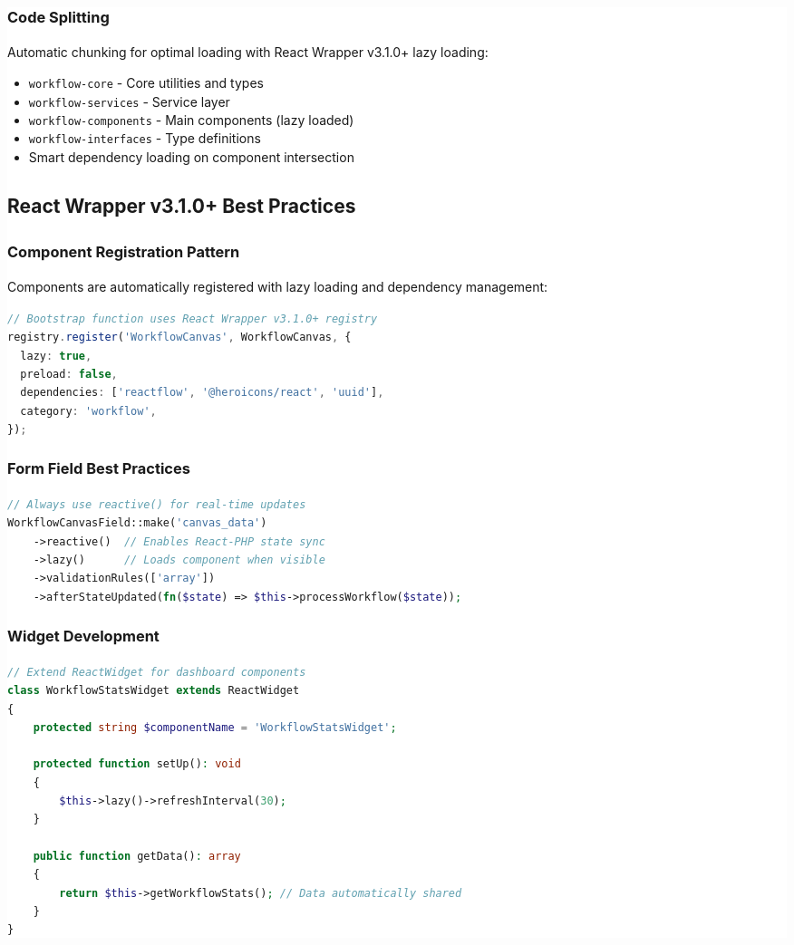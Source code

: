 ### Code Splitting
Automatic chunking for optimal loading with React Wrapper v3.1.0+ lazy loading:
- `workflow-core` - Core utilities and types
- `workflow-services` - Service layer
- `workflow-components` - Main components (lazy loaded)
- `workflow-interfaces` - Type definitions
- Smart dependency loading on component intersection

## React Wrapper v3.1.0+ Best Practices

### Component Registration Pattern
Components are automatically registered with lazy loading and dependency management:
```typescript
// Bootstrap function uses React Wrapper v3.1.0+ registry
registry.register('WorkflowCanvas', WorkflowCanvas, {
  lazy: true,
  preload: false,
  dependencies: ['reactflow', '@heroicons/react', 'uuid'],
  category: 'workflow',
});
```

### Form Field Best Practices
```php
// Always use reactive() for real-time updates
WorkflowCanvasField::make('canvas_data')
    ->reactive()  // Enables React-PHP state sync
    ->lazy()      // Loads component when visible
    ->validationRules(['array'])
    ->afterStateUpdated(fn($state) => $this->processWorkflow($state));
```

### Widget Development
```php
// Extend ReactWidget for dashboard components
class WorkflowStatsWidget extends ReactWidget
{
    protected string $componentName = 'WorkflowStatsWidget';
    
    protected function setUp(): void
    {
        $this->lazy()->refreshInterval(30);
    }
    
    public function getData(): array
    {
        return $this->getWorkflowStats(); // Data automatically shared
    }
}
```
